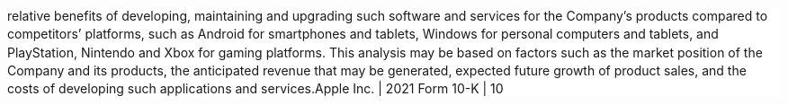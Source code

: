 relative benefits of developing, maintaining and upgrading such software and services for the Company’s products compared to competitors’ platforms, such as Android for smartphones and tablets, Windows for personal computers and tablets, and PlayStation, Nintendo and Xbox for gaming platforms. This analysis may be based on factors such as the market position of the Company and its products, the anticipated revenue that may be generated, expected future growth of product sales, and the costs of developing such applications and services.Apple Inc. | 2021 Form 10-K | 10


